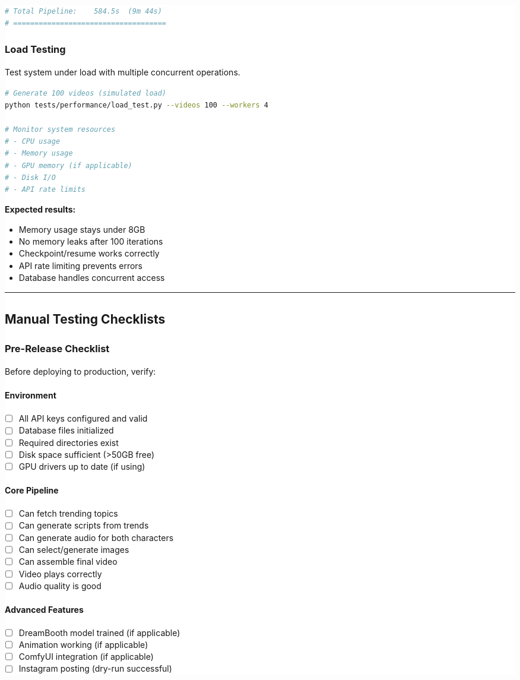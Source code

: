 ```bash
# Total Pipeline:    584.5s  (9m 44s)
# ====================================
```

### Load Testing

Test system under load with multiple concurrent operations.

```bash
# Generate 100 videos (simulated load)
python tests/performance/load_test.py --videos 100 --workers 4

# Monitor system resources
# - CPU usage
# - Memory usage
# - GPU memory (if applicable)
# - Disk I/O
# - API rate limits
```

**Expected results:**
- Memory usage stays under 8GB
- No memory leaks after 100 iterations
- Checkpoint/resume works correctly
- API rate limiting prevents errors
- Database handles concurrent access

---

## Manual Testing Checklists

### Pre-Release Checklist

Before deploying to production, verify:

#### Environment
- [ ] All API keys configured and valid
- [ ] Database files initialized
- [ ] Required directories exist
- [ ] Disk space sufficient (>50GB free)
- [ ] GPU drivers up to date (if using)

#### Core Pipeline
- [ ] Can fetch trending topics
- [ ] Can generate scripts from trends
- [ ] Can generate audio for both characters
- [ ] Can select/generate images
- [ ] Can assemble final video
- [ ] Video plays correctly
- [ ] Audio quality is good

#### Advanced Features
- [ ] DreamBooth model trained (if applicable)
- [ ] Animation working (if applicable)
- [ ] ComfyUI integration (if applicable)
- [ ] Instagram posting (dry-run successful)
